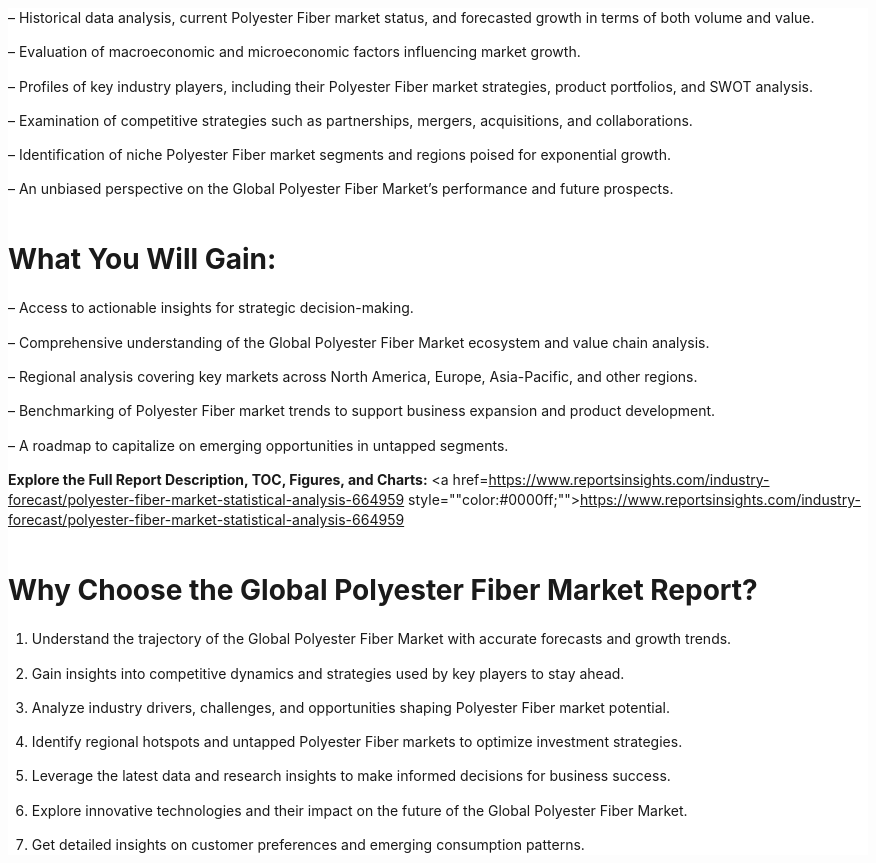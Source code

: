 – Historical data analysis, current Polyester Fiber market status, and forecasted growth in terms of both volume and value.

– Evaluation of macroeconomic and microeconomic factors influencing market growth.

– Profiles of key industry players, including their Polyester Fiber market strategies, product portfolios, and SWOT analysis.

– Examination of competitive strategies such as partnerships, mergers, acquisitions, and collaborations.

– Identification of niche Polyester Fiber market segments and regions poised for exponential growth.

– An unbiased perspective on the Global Polyester Fiber Market’s performance and future prospects.

# <strong>What You Will Gain:</strong>

– Access to actionable insights for strategic decision-making.

– Comprehensive understanding of the Global Polyester Fiber Market ecosystem and value chain analysis.

– Regional analysis covering key markets across North America, Europe, Asia-Pacific, and other regions.

– Benchmarking of Polyester Fiber market trends to support business expansion and product development.

– A roadmap to capitalize on emerging opportunities in untapped segments.

<strong>Explore the Full Report Description, TOC, Figures, and Charts:</strong>
<a href=https://www.reportsinsights.com/industry-forecast/polyester-fiber-market-statistical-analysis-664959 style=""color:#0000ff;"">https://www.reportsinsights.com/industry-forecast/polyester-fiber-market-statistical-analysis-664959</a>

# <strong>Why Choose the Global Polyester Fiber Market Report?</strong>

1. Understand the trajectory of the Global Polyester Fiber Market with accurate forecasts and growth trends.

2. Gain insights into competitive dynamics and strategies used by key players to stay ahead.

3. Analyze industry drivers, challenges, and opportunities shaping Polyester Fiber market potential.

4. Identify regional hotspots and untapped Polyester Fiber markets to optimize investment strategies.

5. Leverage the latest data and research insights to make informed decisions for business success.

6. Explore innovative technologies and their impact on the future of the Global Polyester Fiber Market.

7. Get detailed insights on customer preferences and emerging consumption patterns.
